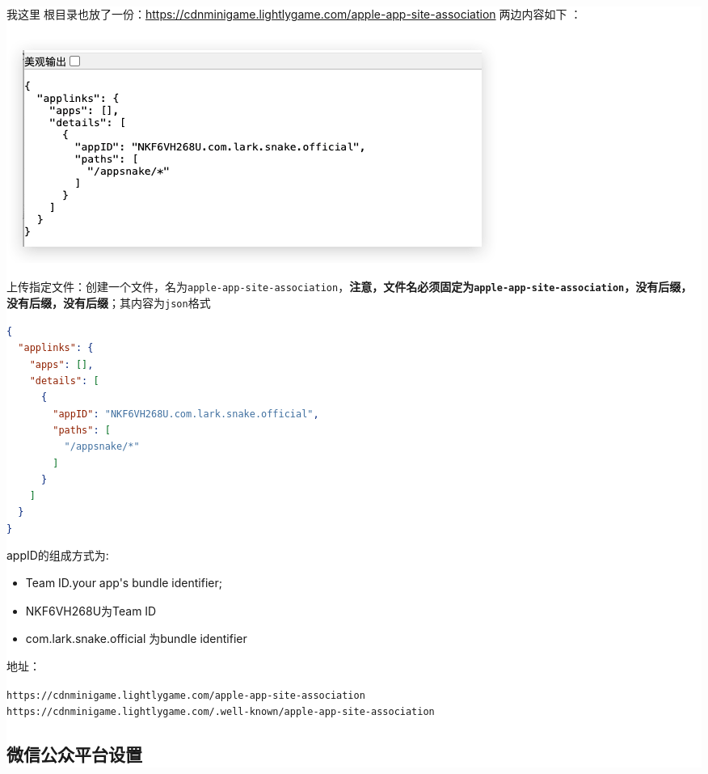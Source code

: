 我这里 根目录也放了一份：https://cdnminigame.lightlygame.com/apple-app-site-association
两边内容如下 ：

![image-20241010145015689](./Universal-Link通用链接使用总结/image-20241010145015689.png)



上传指定文件：创建一个文件，名为`apple-app-site-association`，**注意，文件名必须固定为`apple-app-site-association`，没有后缀，没有后缀，没有后缀**；其内容为`json`格式

```json
{
  "applinks": {
    "apps": [],
    "details": [
      {
        "appID": "NKF6VH268U.com.lark.snake.official",
        "paths": [
          "/appsnake/*"
        ]
      }
    ]
  }
}
```

appID的组成方式为:

- Team ID.your app's bundle identifier;

- NKF6VH268U为Team ID
- com.lark.snake.official 为bundle identifier

地址：

```
https://cdnminigame.lightlygame.com/apple-app-site-association
https://cdnminigame.lightlygame.com/.well-known/apple-app-site-association
```

## 微信公众平台设置
